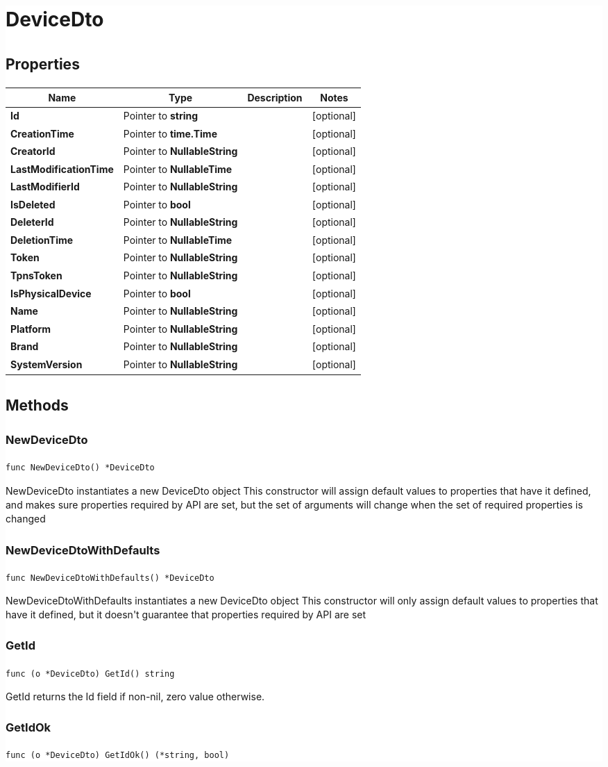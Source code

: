 # DeviceDto

## Properties

Name | Type | Description | Notes
------------ | ------------- | ------------- | -------------
**Id** | Pointer to **string** |  | [optional] 
**CreationTime** | Pointer to **time.Time** |  | [optional] 
**CreatorId** | Pointer to **NullableString** |  | [optional] 
**LastModificationTime** | Pointer to **NullableTime** |  | [optional] 
**LastModifierId** | Pointer to **NullableString** |  | [optional] 
**IsDeleted** | Pointer to **bool** |  | [optional] 
**DeleterId** | Pointer to **NullableString** |  | [optional] 
**DeletionTime** | Pointer to **NullableTime** |  | [optional] 
**Token** | Pointer to **NullableString** |  | [optional] 
**TpnsToken** | Pointer to **NullableString** |  | [optional] 
**IsPhysicalDevice** | Pointer to **bool** |  | [optional] 
**Name** | Pointer to **NullableString** |  | [optional] 
**Platform** | Pointer to **NullableString** |  | [optional] 
**Brand** | Pointer to **NullableString** |  | [optional] 
**SystemVersion** | Pointer to **NullableString** |  | [optional] 

## Methods

### NewDeviceDto

`func NewDeviceDto() *DeviceDto`

NewDeviceDto instantiates a new DeviceDto object
This constructor will assign default values to properties that have it defined,
and makes sure properties required by API are set, but the set of arguments
will change when the set of required properties is changed

### NewDeviceDtoWithDefaults

`func NewDeviceDtoWithDefaults() *DeviceDto`

NewDeviceDtoWithDefaults instantiates a new DeviceDto object
This constructor will only assign default values to properties that have it defined,
but it doesn't guarantee that properties required by API are set

### GetId

`func (o *DeviceDto) GetId() string`

GetId returns the Id field if non-nil, zero value otherwise.

### GetIdOk

`func (o *DeviceDto) GetIdOk() (*string, bool)`
